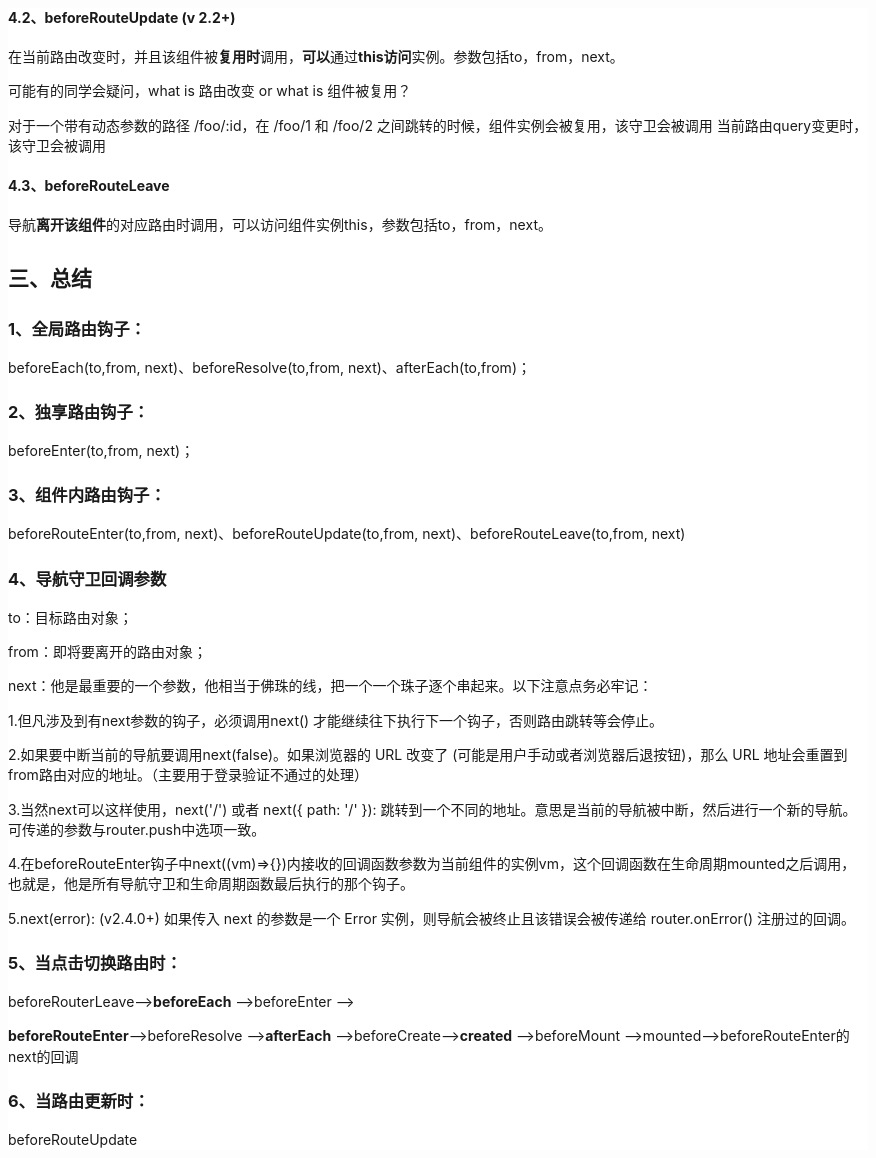 #### 4.2、beforeRouteUpdate (v 2.2+)

在当前路由改变时，并且该组件被**复用时**调用，**可以**通过**this访问**实例。参数包括to，from，next。

可能有的同学会疑问，what is 路由改变 or what is 组件被复用？

对于一个带有动态参数的路径 /foo/:id，在 /foo/1 和 /foo/2 之间跳转的时候，组件实例会被复用，该守卫会被调用
当前路由query变更时，该守卫会被调用

#### 4.3、beforeRouteLeave

导航**离开该组件**的对应路由时调用，可以访问组件实例this，参数包括to，from，next。

## 三、总结

### 1、全局路由钩子：

beforeEach(to,from, next)、beforeResolve(to,from, next)、afterEach(to,from)；

### 2、独享路由钩子：

beforeEnter(to,from, next)；

### 3、组件内路由钩子：

beforeRouteEnter(to,from, next)、beforeRouteUpdate(to,from, next)、beforeRouteLeave(to,from, next)

### 4、导航守卫回调参数

to：目标路由对象；

from：即将要离开的路由对象；

next：他是最重要的一个参数，他相当于佛珠的线，把一个一个珠子逐个串起来。以下注意点务必牢记：

1.但凡涉及到有next参数的钩子，必须调用next() 才能继续往下执行下一个钩子，否则路由跳转等会停止。

2.如果要中断当前的导航要调用next(false)。如果浏览器的 URL 改变了 (可能是用户手动或者浏览器后退按钮)，那么 URL 地址会重置到from路由对应的地址。（主要用于登录验证不通过的处理）

3.当然next可以这样使用，next('/') 或者 next({ path: '/' }): 跳转到一个不同的地址。意思是当前的导航被中断，然后进行一个新的导航。可传递的参数与router.push中选项一致。

4.在beforeRouteEnter钩子中next((vm)=>{})内接收的回调函数参数为当前组件的实例vm，这个回调函数在生命周期mounted之后调用，也就是，他是所有导航守卫和生命周期函数最后执行的那个钩子。

5.next(error): (v2.4.0+) 如果传入 next 的参数是一个 Error 实例，则导航会被终止且该错误会被传递给 router.onError() 注册过的回调。

### 5、当点击切换路由时：

beforeRouterLeave-->**beforeEach**	-->beforeEnter	-->

**beforeRouteEnter**-->beforeResolve	-->**afterEach**	-->beforeCreate-->**created**	-->beforeMount	 -->mounted-->beforeRouteEnter的next的回调

### 6、当路由更新时：

beforeRouteUpdate